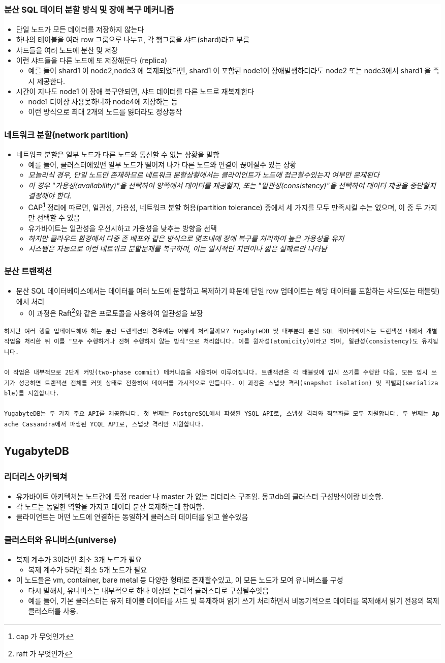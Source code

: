
### 분산 SQL 데이터 분할 방식 및 장애 복구 메커니즘
- 단일 노드가 모든 데이터를 저장하지 않는다
- 하나의 테이블을 여러 row 그룹으루 나누고, 각 행그룹을 샤드(shard)라고 부름
- 샤드들을 여러 노드에 분산 및 저장
- 이런 샤드들을 다른 노드에 또 저장해둔다 (replica)
	- 예를 들어 shard1 이 node2,node3 에 복제되었다면, shard1 이 포함된 node1이 장애발생하더라도 node2 또는 node3에서 shard1 을 즉시 제공한다.
- 시간이 지나도 node1 이 장애 복구안되면, 샤드 데이터를 다른 노드로 재복제한다
	- node1 더이상  사용못하니까 node4에 저장하는 등
	- 이런 방식으로 최대 2개의 노드를 잃더라도 정상동작

### 네트워크 분할(network partition)
- 네트워크 분할은 일부 노드가 다른 노드와 통신할 수 없는 상황을 말함
	- 예를 들어, 클러스터에있떤 일부 노드가 떨어져 나가 다른 노드와 연결이 끊어질수 있는 상황
	- *모놀리식 경우, 단일 노드만 존재하므로 네트워크 분할상황에서는 클라이언트가 노드에 접근할수있는지 여부만 문제된다*
	- *이 경우 "가용성(availability)"을 선택하여 양쪽에서 데이터를 제공할지, 또는 "일관성(consistency)"을 선택하여 데이터 제공을 중단할지 결정해야 한다.*
	- CAP[^cap] 정리에 따르면, 일관성, 가용성, 네트워크 분할 허용(partition tolerance) 중에서 세 가지를 모두 만족시킬 수는 없으며, 이 중 두 가지만 선택할 수 있음
	- 유가바이트는 일관성을 우선시하고 가용성을 낮추는 방향을 선택
	- *하지만 클라우드 환경에서 다중 존 배포와 같은 방식으로 몇초내에 장애 복구를 처리하여 높은 가용성을 유지*
	- *시스템은 자동으로 이런 네트워크 분할문제를 복구하며, 이는 일시적인 지연이나 짧은 실패로만 나타남*

### 분산 트랜잭션
- 분산 SQL 데이터베이스에서는 데이터를 여러 노드에 분할하고 복제하기 떄문에 단일 row 업데이트는 해당 데이터를 포함하는 샤드(또는 태블릿)에서 처리
	- 이 과정은 Raft[^raft]와 같은 프로토콜을 사용하여 일관성을 보장

```
하지만 여러 행을 업데이트해야 하는 분산 트랜잭션의 경우에는 어떻게 처리될까요? YugabyteDB 및 대부분의 분산 SQL 데이터베이스는 트랜잭션 내에서 개별 작업을 처리한 뒤 이를 "모두 수행하거나 전혀 수행하지 않는 방식"으로 처리합니다. 이를 원자성(atomicity)이라고 하며, 일관성(consistency)도 유지됩니다.

이 작업은 내부적으로 2단계 커밋(two-phase commit) 메커니즘을 사용하여 이루어집니다. 트랜잭션은 각 태블릿에 임시 쓰기를 수행한 다음, 모든 임시 쓰기가 성공하면 트랜잭션 전체를 커밋 상태로 전환하여 데이터를 가시적으로 만듭니다. 이 과정은 스냅샷 격리(snapshot isolation) 및 직렬화(serializable)를 지원합니다.

YugabyteDB는 두 가지 주요 API를 제공합니다. 첫 번째는 PostgreSQL에서 파생된 YSQL API로, 스냅샷 격리와 직렬화를 모두 지원합니다. 두 번째는 Apache Cassandra에서 파생된 YCQL API로, 스냅샷 격리만 지원합니다.
```

## YugabyteDB 

### 리더리스 아키텍쳐
- 유가바이트 아키텍쳐는 노드간에 특정 reader 나 master 가 없는 리더리스 구조임. 몽고db의 클러스터 구성방식이랑 비슷함.
- 각 노드는 동일한 역할을 가지고 데이터 분산 복제하는데 참여함.
- 클라이언트는 어떤 노드에 연결하든 동일하게 클러스터 데이터를 읽고 쓸수있음

### 클러스터와 유니버스(universe)
- 복제 계수가 3이라면 최소 3개 노드가 필요
	- 복제 계수가 5라면 최소 5개 노드가 필요
- 이 노드들은 vm, container, bare metal 등 다양한 형태로 존재할수있고, 이 모든 노드가 모여 유니버스를 구성
	- 다시 말해서, 유니버스는 내부적으로 하나 이상의 논리적 클러스터로 구성될수잇음
	- 예를 들어, 기본 클러스터는 유저 테이블 데이터를 샤드 및 복제하여 읽기 쓰기 처리하면서 비동기적으로 데이터를 복제해서 읽기 전용의 복제 클러스터를 사용. 


[^bare-metal]:  그냥 쌩 머신
[^question1]: 단순 확장이라는게 scale out? up? 
[^question2]: OracleRAC 처럼 데이터베이스가 하나인건가 아니면, 정말 디비가 분산되어 있어 샤딩된 구조인가?
[^cap]: cap 가 무엇인가
[^raft]: raft 가 무엇인가
[^hotspot]: hotspot?
[^ycql]: CQL = Cassandra Query Language